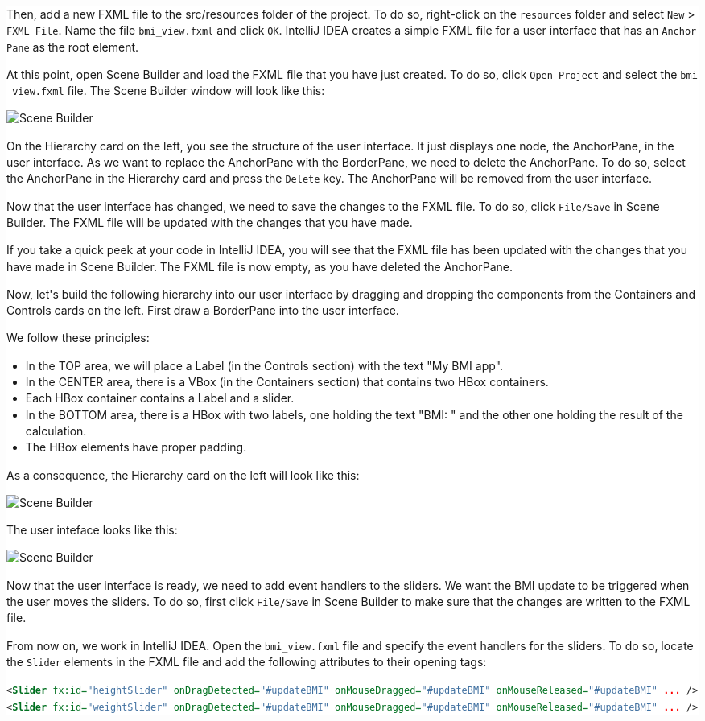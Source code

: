 Then, add a new FXML file to the src/resources folder of the
project. To do so, right-click on the `resources` folder and select `New` > `FXML File`. Name the file `bmi_view.fxml` and click `OK`. IntelliJ IDEA creates a simple FXML file for a user interface that has an `AnchorPane` as the root element.

At this point, open Scene Builder and load the FXML file that you have just created. To do so, click `Open Project` and select the `bmi_view.fxml` file. The Scene Builder window will look like this:

![Scene Builder](./images/scene_builder_newly_opened.png)

On the Hierarchy card on the left, you see the structure of the user interface. It just displays one node, the AnchorPane, in the user interface. As we want to replace the AnchorPane with the BorderPane, we need to delete the AnchorPane. To do so, select the AnchorPane in the Hierarchy card and press the `Delete` key. The AnchorPane will be removed from the user interface.

Now that the user interface has changed, we need to save the changes to the FXML file. To do so, click `File/Save` in Scene Builder. The FXML file will be updated with the changes that you have made.

If you take a quick peek at your code in IntelliJ IDEA, you will see that the FXML file has been updated with the changes that you have made in Scene Builder. The FXML file is now empty, as you have deleted the AnchorPane.

Now, let's build the following hierarchy into our user interface by dragging and dropping the components from the Containers and Controls cards on the left. First draw a BorderPane into the user interface. 

We follow these principles:
- In the TOP area, we will place a Label (in the Controls section) with the text "My BMI app".
- In the CENTER area, there is a VBox (in the Containers section) that contains two HBox containers.
- Each HBox container contains a Label and a slider.
- In the BOTTOM area, there is a HBox with two labels, one holding the text "BMI: " and the other one holding the result of the calculation.
- The HBox elements have proper padding.

As a consequence, the Hierarchy card on the left will look like this:

![Scene Builder](./images/sb_hierarchy.png)

The user inteface looks like this:

![Scene Builder](./images/sb_gui.png)

Now that the user interface is ready, we need to add event handlers to the sliders. We want the BMI update to be triggered when the user moves the sliders. To do so, first click `File/Save` in Scene Builder to make sure that the changes are written to the FXML file.

From now on, we work in IntelliJ IDEA. Open the `bmi_view.fxml` file and specify the event handlers for the sliders. To do so, locate the `Slider` elements in the FXML file and add the following attributes to their opening tags:

```xml
<Slider fx:id="heightSlider" onDragDetected="#updateBMI" onMouseDragged="#updateBMI" onMouseReleased="#updateBMI" ... />
<Slider fx:id="weightSlider" onDragDetected="#updateBMI" onMouseDragged="#updateBMI" onMouseReleased="#updateBMI" ... />
```
